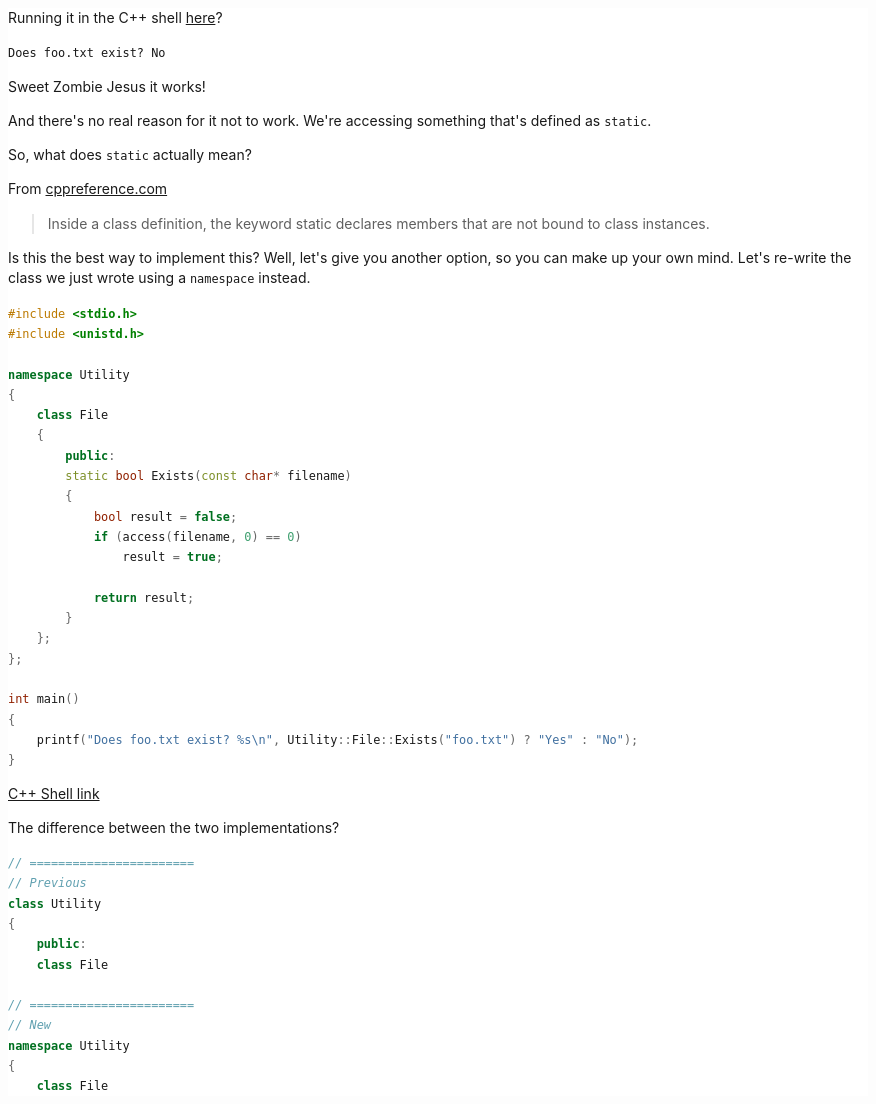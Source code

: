 Running it in the C++ shell [here](cpp.sh/8yndj)?

``` prompt
Does foo.txt exist? No
```

Sweet Zombie Jesus it works!

And there's no real reason for it not to work. We're accessing something that's defined as `static`.

So, what does `static` actually mean?

From [cppreference.com](http://en.cppreference.com/w/cpp/language/static)

> Inside a class definition, the keyword static declares members that are not bound to class instances.

Is this the best way to implement this? Well, let's give you another option, so you can make up your
own mind. Let's re-write the class we just wrote using a `namespace` instead.

``` C++
#include <stdio.h>
#include <unistd.h>

namespace Utility
{
    class File
    {
        public:
        static bool Exists(const char* filename)
        {
            bool result = false;
            if (access(filename, 0) == 0)
                result = true;
                
            return result;
        }
    };
};

int main()
{
    printf("Does foo.txt exist? %s\n", Utility::File::Exists("foo.txt") ? "Yes" : "No");
}
```

[C++ Shell link](cpp.sh/55j4d)

The difference between the two implementations?

``` C++
// =======================
// Previous
class Utility
{
    public:
    class File

// =======================
// New
namespace Utility
{
    class File
```
